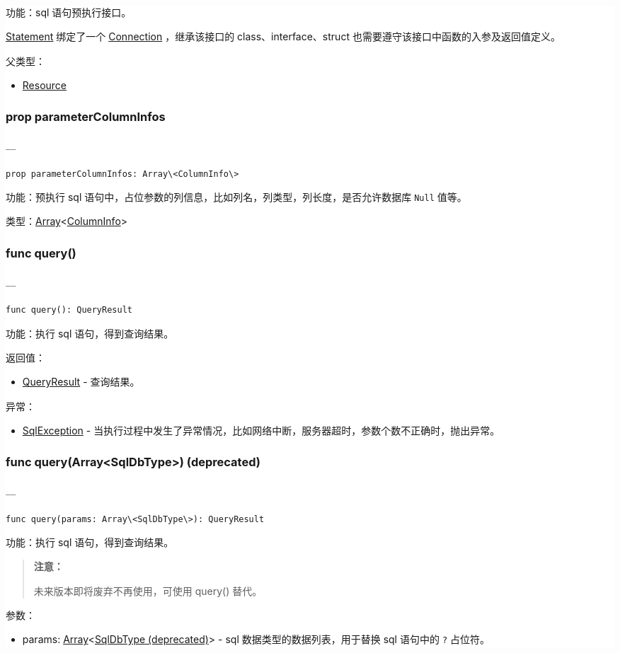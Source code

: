 功能：sql 语句预执行接口。

[Statement](https://docs.cangjie-lang.cn/docs/1.0.1/libs/std/database_sql/database_sql_package_api/database_sql_package_interfaces.html#interface-statement) 绑定了一个 [Connection](https://docs.cangjie-lang.cn/docs/1.0.1/libs/std/database_sql/database_sql_package_api/database_sql_package_interfaces.html#interface-connection) ，继承该接口的 class、interface、struct 也需要遵守该接口中函数的入参及返回值定义。

父类型：

  * [Resource](https://docs.cangjie-lang.cn/docs/1.0.1/libs/std/core/core_package_api/core_package_interfaces.html#interface-resource)

### prop parameterColumnInfos
    
    __
    
    prop parameterColumnInfos: Array\<ColumnInfo\>
    
功能：预执行 sql 语句中，占位参数的列信息，比如列名，列类型，列长度，是否允许数据库 `Null` 值等。

类型：[Array](https://docs.cangjie-lang.cn/docs/1.0.1/libs/std/core/core_package_api/core_package_structs.html#struct-arrayt)<[ColumnInfo](https://docs.cangjie-lang.cn/docs/1.0.1/libs/std/database_sql/database_sql_package_api/database_sql_package_interfaces.html#interface-columninfo)>

### func query\(\)
    
    __
    
    func query(): QueryResult
    
功能：执行 sql 语句，得到查询结果。

返回值：

  * [QueryResult](https://docs.cangjie-lang.cn/docs/1.0.1/libs/std/database_sql/database_sql_package_api/database_sql_package_interfaces.html#interface-queryresult) \- 查询结果。

异常：

  * [SqlException](https://docs.cangjie-lang.cn/docs/1.0.1/libs/std/database_sql/database_sql_package_api/database_sql_package_exceptions.html#class-sqlexception) \- 当执行过程中发生了异常情况，比如网络中断，服务器超时，参数个数不正确时，抛出异常。

### func query\(Array\<SqlDbType\>\) \(deprecated\)
    
    __
    
    func query(params: Array\<SqlDbType\>): QueryResult
    
功能：执行 sql 语句，得到查询结果。

> **注意：**
> 
> 未来版本即将废弃不再使用，可使用 query\(\) 替代。

参数：

  * params: [Array](https://docs.cangjie-lang.cn/docs/1.0.1/libs/std/core/core_package_api/core_package_structs.html#struct-arrayt)<[SqlDbType \(deprecated\)](https://docs.cangjie-lang.cn/docs/1.0.1/libs/std/database_sql/database_sql_package_api/database_sql_package_interfaces.html#interface-sqldbtype-deprecated)> \- sql 数据类型的数据列表，用于替换 sql 语句中的 `?` 占位符。
